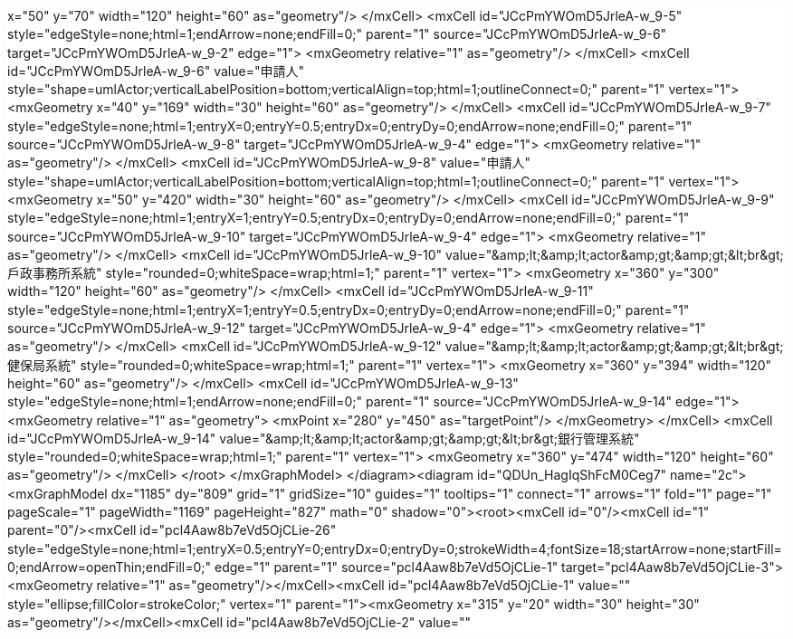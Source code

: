 x=&quot;50&quot; y=&quot;70&quot; width=&quot;120&quot; height=&quot;60&quot; as=&quot;geometry&quot;/&gt;&#10;                &lt;/mxCell&gt;&#10;                &lt;mxCell id=&quot;JCcPmYWOmD5JrleA-w_9-5&quot; style=&quot;edgeStyle=none;html=1;endArrow=none;endFill=0;&quot; parent=&quot;1&quot; source=&quot;JCcPmYWOmD5JrleA-w_9-6&quot; target=&quot;JCcPmYWOmD5JrleA-w_9-2&quot; edge=&quot;1&quot;&gt;&#10;                    &lt;mxGeometry relative=&quot;1&quot; as=&quot;geometry&quot;/&gt;&#10;                &lt;/mxCell&gt;&#10;                &lt;mxCell id=&quot;JCcPmYWOmD5JrleA-w_9-6&quot; value=&quot;申請人&quot; style=&quot;shape=umlActor;verticalLabelPosition=bottom;verticalAlign=top;html=1;outlineConnect=0;&quot; parent=&quot;1&quot; vertex=&quot;1&quot;&gt;&#10;                    &lt;mxGeometry x=&quot;40&quot; y=&quot;169&quot; width=&quot;30&quot; height=&quot;60&quot; as=&quot;geometry&quot;/&gt;&#10;                &lt;/mxCell&gt;&#10;                &lt;mxCell id=&quot;JCcPmYWOmD5JrleA-w_9-7&quot; style=&quot;edgeStyle=none;html=1;entryX=0;entryY=0.5;entryDx=0;entryDy=0;endArrow=none;endFill=0;&quot; parent=&quot;1&quot; source=&quot;JCcPmYWOmD5JrleA-w_9-8&quot; target=&quot;JCcPmYWOmD5JrleA-w_9-4&quot; edge=&quot;1&quot;&gt;&#10;                    &lt;mxGeometry relative=&quot;1&quot; as=&quot;geometry&quot;/&gt;&#10;                &lt;/mxCell&gt;&#10;                &lt;mxCell id=&quot;JCcPmYWOmD5JrleA-w_9-8&quot; value=&quot;申請人&quot; style=&quot;shape=umlActor;verticalLabelPosition=bottom;verticalAlign=top;html=1;outlineConnect=0;&quot; parent=&quot;1&quot; vertex=&quot;1&quot;&gt;&#10;                    &lt;mxGeometry x=&quot;50&quot; y=&quot;420&quot; width=&quot;30&quot; height=&quot;60&quot; as=&quot;geometry&quot;/&gt;&#10;                &lt;/mxCell&gt;&#10;                &lt;mxCell id=&quot;JCcPmYWOmD5JrleA-w_9-9&quot; style=&quot;edgeStyle=none;html=1;entryX=1;entryY=0.5;entryDx=0;entryDy=0;endArrow=none;endFill=0;&quot; parent=&quot;1&quot; source=&quot;JCcPmYWOmD5JrleA-w_9-10&quot; target=&quot;JCcPmYWOmD5JrleA-w_9-4&quot; edge=&quot;1&quot;&gt;&#10;                    &lt;mxGeometry relative=&quot;1&quot; as=&quot;geometry&quot;/&gt;&#10;                &lt;/mxCell&gt;&#10;                &lt;mxCell id=&quot;JCcPmYWOmD5JrleA-w_9-10&quot; value=&quot;&amp;amp;lt;&amp;amp;lt;actor&amp;amp;gt;&amp;amp;gt;&amp;lt;br&amp;gt;戶政事務所系統&quot; style=&quot;rounded=0;whiteSpace=wrap;html=1;&quot; parent=&quot;1&quot; vertex=&quot;1&quot;&gt;&#10;                    &lt;mxGeometry x=&quot;360&quot; y=&quot;300&quot; width=&quot;120&quot; height=&quot;60&quot; as=&quot;geometry&quot;/&gt;&#10;                &lt;/mxCell&gt;&#10;                &lt;mxCell id=&quot;JCcPmYWOmD5JrleA-w_9-11&quot; style=&quot;edgeStyle=none;html=1;entryX=1;entryY=0.5;entryDx=0;entryDy=0;endArrow=none;endFill=0;&quot; parent=&quot;1&quot; source=&quot;JCcPmYWOmD5JrleA-w_9-12&quot; target=&quot;JCcPmYWOmD5JrleA-w_9-4&quot; edge=&quot;1&quot;&gt;&#10;                    &lt;mxGeometry relative=&quot;1&quot; as=&quot;geometry&quot;/&gt;&#10;                &lt;/mxCell&gt;&#10;                &lt;mxCell id=&quot;JCcPmYWOmD5JrleA-w_9-12&quot; value=&quot;&amp;amp;lt;&amp;amp;lt;actor&amp;amp;gt;&amp;amp;gt;&amp;lt;br&amp;gt;健保局系統&quot; style=&quot;rounded=0;whiteSpace=wrap;html=1;&quot; parent=&quot;1&quot; vertex=&quot;1&quot;&gt;&#10;                    &lt;mxGeometry x=&quot;360&quot; y=&quot;394&quot; width=&quot;120&quot; height=&quot;60&quot; as=&quot;geometry&quot;/&gt;&#10;                &lt;/mxCell&gt;&#10;                &lt;mxCell id=&quot;JCcPmYWOmD5JrleA-w_9-13&quot; style=&quot;edgeStyle=none;html=1;endArrow=none;endFill=0;&quot; parent=&quot;1&quot; source=&quot;JCcPmYWOmD5JrleA-w_9-14&quot; edge=&quot;1&quot;&gt;&#10;                    &lt;mxGeometry relative=&quot;1&quot; as=&quot;geometry&quot;&gt;&#10;                        &lt;mxPoint x=&quot;280&quot; y=&quot;450&quot; as=&quot;targetPoint&quot;/&gt;&#10;                    &lt;/mxGeometry&gt;&#10;                &lt;/mxCell&gt;&#10;                &lt;mxCell id=&quot;JCcPmYWOmD5JrleA-w_9-14&quot; value=&quot;&amp;amp;lt;&amp;amp;lt;actor&amp;amp;gt;&amp;amp;gt;&amp;lt;br&amp;gt;銀行管理系統&quot; style=&quot;rounded=0;whiteSpace=wrap;html=1;&quot; parent=&quot;1&quot; vertex=&quot;1&quot;&gt;&#10;                    &lt;mxGeometry x=&quot;360&quot; y=&quot;474&quot; width=&quot;120&quot; height=&quot;60&quot; as=&quot;geometry&quot;/&gt;&#10;                &lt;/mxCell&gt;&#10;            &lt;/root&gt;&#10;        &lt;/mxGraphModel&gt;&#10;    &lt;/diagram&gt;&lt;diagram id=&quot;QDUn_HagIqShFcM0Ceg7&quot; name=&quot;2c&quot;&gt;&lt;mxGraphModel dx=&quot;1185&quot; dy=&quot;809&quot; grid=&quot;1&quot; gridSize=&quot;10&quot; guides=&quot;1&quot; tooltips=&quot;1&quot; connect=&quot;1&quot; arrows=&quot;1&quot; fold=&quot;1&quot; page=&quot;1&quot; pageScale=&quot;1&quot; pageWidth=&quot;1169&quot; pageHeight=&quot;827&quot; math=&quot;0&quot; shadow=&quot;0&quot;&gt;&lt;root&gt;&lt;mxCell id=&quot;0&quot;/&gt;&lt;mxCell id=&quot;1&quot; parent=&quot;0&quot;/&gt;&lt;mxCell id=&quot;pcl4Aaw8b7eVd5OjCLie-26&quot; style=&quot;edgeStyle=none;html=1;entryX=0.5;entryY=0;entryDx=0;entryDy=0;strokeWidth=4;fontSize=18;startArrow=none;startFill=0;endArrow=openThin;endFill=0;&quot; edge=&quot;1&quot; parent=&quot;1&quot; source=&quot;pcl4Aaw8b7eVd5OjCLie-1&quot; target=&quot;pcl4Aaw8b7eVd5OjCLie-3&quot;&gt;&lt;mxGeometry relative=&quot;1&quot; as=&quot;geometry&quot;/&gt;&lt;/mxCell&gt;&lt;mxCell id=&quot;pcl4Aaw8b7eVd5OjCLie-1&quot; value=&quot;&quot; style=&quot;ellipse;fillColor=strokeColor;&quot; vertex=&quot;1&quot; parent=&quot;1&quot;&gt;&lt;mxGeometry x=&quot;315&quot; y=&quot;20&quot; width=&quot;30&quot; height=&quot;30&quot; as=&quot;geometry&quot;/&gt;&lt;/mxCell&gt;&lt;mxCell id=&quot;pcl4Aaw8b7eVd5OjCLie-2&quot; value=&quot;&quot;